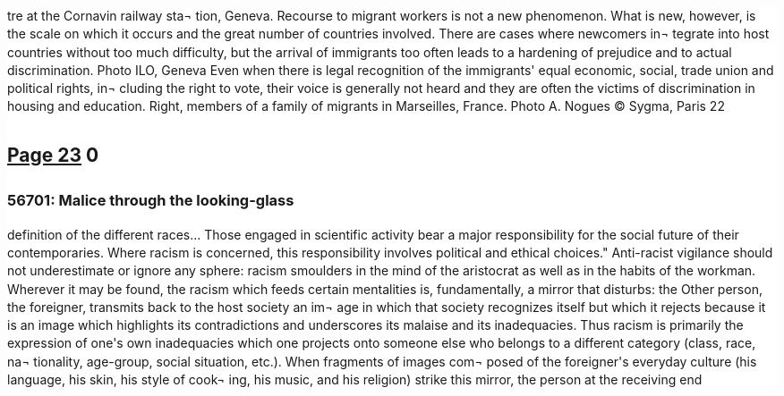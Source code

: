 tre at the Cornavin railway sta¬
tion, Geneva. Recourse to
migrant workers is not a new
phenomenon. What is new,
however, is the scale on which
it occurs and the great number
of countries involved. There are
cases where newcomers in¬
tegrate into host countries
without too much difficulty,
but the arrival of immigrants
too often leads to a hardening
of prejudice and to actual
discrimination.
Photo ILO, Geneva
Even when there is legal
recognition of the immigrants'
equal economic, social, trade
union and political rights, in¬
cluding the right to vote, their
voice is generally not heard and
they are often the victims of
discrimination in housing and
education. Right, members of a
family of migrants in Marseilles,
France.
Photo A. Nogues © Sygma, Paris
22

## [Page 23](074705engo.pdf#page=23) 0

### 56701: Malice through the looking-glass

definition of the different races... Those
engaged in scientific activity bear a major
responsibility for the social future of
their contemporaries. Where racism is
concerned, this responsibility involves
political and ethical choices."
Anti-racist vigilance should not
underestimate or ignore any sphere:
racism smoulders in the mind of the
aristocrat as well as in the habits of the
workman. Wherever it may be found, the
racism which feeds certain mentalities is,
fundamentally, a mirror that disturbs:
the Other person, the foreigner,
transmits back to the host society an im¬
age in which that society recognizes itself
but which it rejects because it is an image
which highlights its contradictions and
underscores its malaise and its
inadequacies.
Thus racism is primarily the expression
of one's own inadequacies which one
projects onto someone else who belongs
to a different category (class, race, na¬
tionality, age-group, social situation,
etc.). When fragments of images com¬
posed of the foreigner's everyday culture
(his language, his skin, his style of cook¬
ing, his music, and his religion) strike this
mirror, the person at the receiving end